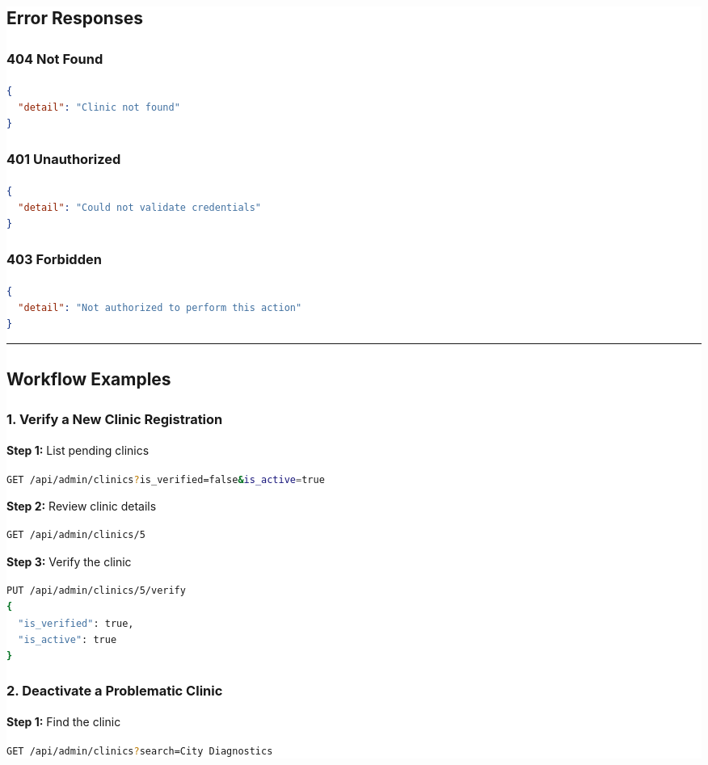 
## Error Responses

### 404 Not Found
```json
{
  "detail": "Clinic not found"
}
```

### 401 Unauthorized
```json
{
  "detail": "Could not validate credentials"
}
```

### 403 Forbidden
```json
{
  "detail": "Not authorized to perform this action"
}
```

---

## Workflow Examples

### 1. Verify a New Clinic Registration

**Step 1:** List pending clinics
```bash
GET /api/admin/clinics?is_verified=false&is_active=true
```

**Step 2:** Review clinic details
```bash
GET /api/admin/clinics/5
```

**Step 3:** Verify the clinic
```bash
PUT /api/admin/clinics/5/verify
{
  "is_verified": true,
  "is_active": true
}
```

### 2. Deactivate a Problematic Clinic

**Step 1:** Find the clinic
```bash
GET /api/admin/clinics?search=City Diagnostics
```
